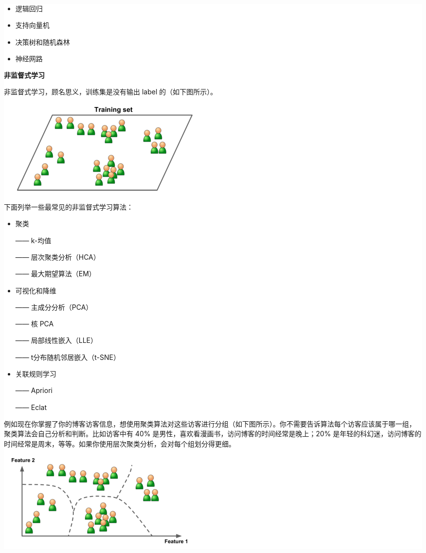 - 逻辑回归

- 支持向量机

- 决策树和随机森林

- 神经网路

**非监督式学习**

非监督式学习，顾名思义，训练集是没有输出 label 的（如下图所示）。

![](../images/ch01/1-7.png)

下面列举一些最常见的非监督式学习算法：

- 聚类
    
    —— k-均值
    
    —— 层次聚类分析（HCA）

    —— 最大期望算法（EM）

- 可视化和降维

    —— 主成分分析（PCA）

    —— 核 PCA

    —— 局部线性嵌入（LLE）

    —— t分布随机邻居嵌入（t-SNE）

- 关联规则学习

    —— Apriori

    —— Eclat

例如现在你掌握了你的博客访客信息，想使用聚类算法对这些访客进行分组（如下图所示）。你不需要告诉算法每个访客应该属于哪一组，聚类算法会自己分析和判断。比如访客中有 40% 是男性，喜欢看漫画书，访问博客的时间经常是晚上；20% 是年轻的科幻迷，访问博客的时间经常是周末，等等。如果你使用层次聚类分析，会对每个组划分得更细。

![](../images/ch01/1-8.png)
